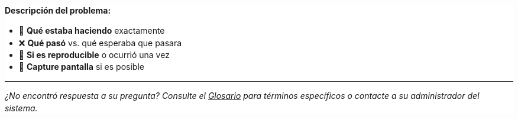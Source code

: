**Descripción del problema:**
- 📝 **Qué estaba haciendo** exactamente
- ❌ **Qué pasó** vs. qué esperaba que pasara
- 🔄 **Si es reproducible** o ocurrió una vez
- 📸 **Capture pantalla** si es posible

---

*¿No encontró respuesta a su pregunta? Consulte el [Glosario](12-glosario.md) para términos específicos o contacte a su administrador del sistema.*
